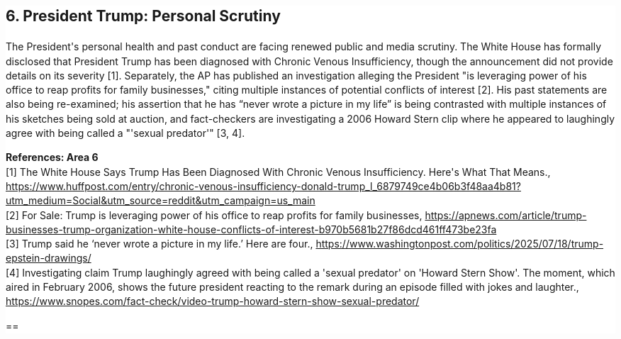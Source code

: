 ## 6. President Trump: Personal Scrutiny

The President's personal health and past conduct are facing renewed public and media scrutiny. The White House has formally disclosed that President Trump has been diagnosed with Chronic Venous Insufficiency, though the announcement did not provide details on its severity [1]. Separately, the AP has published an investigation alleging the President "is leveraging power of his office to reap profits for family businesses," citing multiple instances of potential conflicts of interest [2]. His past statements are also being re-examined; his assertion that he has “never wrote a picture in my life” is being contrasted with multiple instances of his sketches being sold at auction, and fact-checkers are investigating a 2006 Howard Stern clip where he appeared to laughingly agree with being called a "'sexual predator'" [3, 4].

**References: Area 6**  
[1] The White House Says Trump Has Been Diagnosed With Chronic Venous Insufficiency. Here's What That Means., https://www.huffpost.com/entry/chronic-venous-insufficiency-donald-trump_l_6879749ce4b06b3f48aa4b81?utm_medium=Social&utm_source=reddit&utm_campaign=us_main  
[2] For Sale: Trump is leveraging power of his office to reap profits for family businesses, https://apnews.com/article/trump-businesses-trump-organization-white-house-conflicts-of-interest-b970b5681b27f86dcd461ff473be23fa  
[3] Trump said he ‘never wrote a picture in my life.’ Here are four., https://www.washingtonpost.com/politics/2025/07/18/trump-epstein-drawings/  
[4] Investigating claim Trump laughingly agreed with being called a 'sexual predator' on 'Howard Stern Show'. The moment, which aired in February 2006, shows the future president reacting to the remark during an episode filled with jokes and laughter., https://www.snopes.com/fact-check/video-trump-howard-stern-show-sexual-predator/  


==